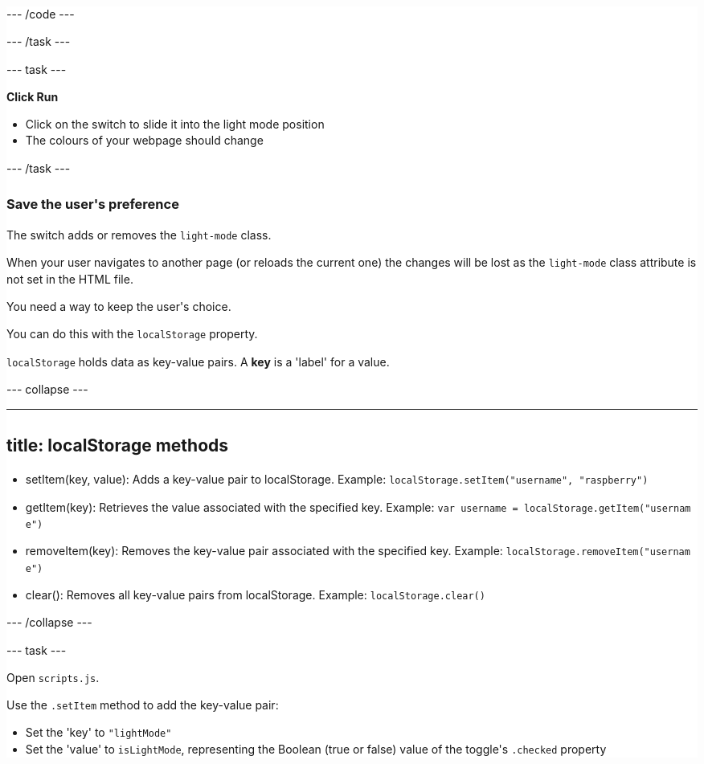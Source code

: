 \--- /code ---

\--- /task ---

\--- task ---

**Click Run**

- Click on the switch to slide it into the light mode position
- The colours of your webpage should change

\--- /task ---

### Save the user's preference

The switch adds or removes the `light-mode` class.

When your user navigates to another page (or reloads the current one) the changes will be lost as the `light-mode` class attribute is not set in the HTML file.

You need a way to keep the user's choice.

You can do this with the `localStorage` property.

`localStorage` holds data as key-value pairs. A **key** is a 'label' for a value.

\--- collapse ---

---

## title: localStorage methods

- setItem(key, value):
  Adds a key-value pair to localStorage.
  Example: `localStorage.setItem("username", "raspberry")`

- getItem(key):
  Retrieves the value associated with the specified key.
  Example: `var username = localStorage.getItem("username")`

- removeItem(key):
  Removes the key-value pair associated with the specified key.
  Example: `localStorage.removeItem("username")`

- clear():
  Removes all key-value pairs from localStorage.
  Example: `localStorage.clear()`

\--- /collapse ---

\--- task ---

Open `scripts.js`.

Use the `.setItem` method to add the key-value pair:

- Set the 'key' to `"lightMode"`
- Set the 'value' to `isLightMode`, representing the Boolean (true or false) value of the toggle's `.checked` property
